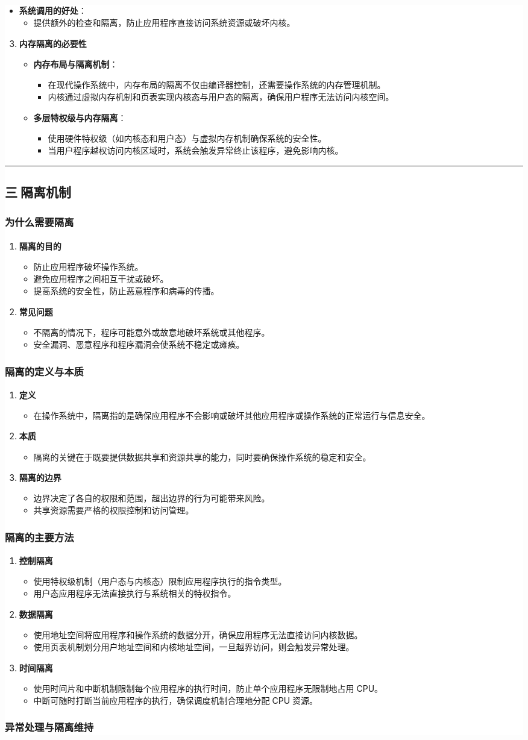    - **系统调用的好处**：  
     - 提供额外的检查和隔离，防止应用程序直接访问系统资源或破坏内核。

3. **内存隔离的必要性**

   - **内存布局与隔离机制**：  
     - 在现代操作系统中，内存布局的隔离不仅由编译器控制，还需要操作系统的内存管理机制。
     - 内核通过虚拟内存机制和页表实现内核态与用户态的隔离，确保用户程序无法访问内核空间。

   - **多层特权级与内存隔离**：  
     - 使用硬件特权级（如内核态和用户态）与虚拟内存机制确保系统的安全性。
     - 当用户程序越权访问内核区域时，系统会触发异常终止该程序，避免影响内核。

---

## 三 隔离机制

### 为什么需要隔离

1. **隔离的目的**  
   - 防止应用程序破坏操作系统。
   - 避免应用程序之间相互干扰或破坏。
   - 提高系统的安全性，防止恶意程序和病毒的传播。

2. **常见问题**  
   - 不隔离的情况下，程序可能意外或故意地破坏系统或其他程序。
   - 安全漏洞、恶意程序和程序漏洞会使系统不稳定或瘫痪。

### 隔离的定义与本质

1. **定义**  
   - 在操作系统中，隔离指的是确保应用程序不会影响或破坏其他应用程序或操作系统的正常运行与信息安全。

2. **本质**  
   - 隔离的关键在于既要提供数据共享和资源共享的能力，同时要确保操作系统的稳定和安全。

3. **隔离的边界**  
   - 边界决定了各自的权限和范围，超出边界的行为可能带来风险。
   - 共享资源需要严格的权限控制和访问管理。

### 隔离的主要方法

1. **控制隔离**  
   - 使用特权级机制（用户态与内核态）限制应用程序执行的指令类型。
   - 用户态应用程序无法直接执行与系统相关的特权指令。

2. **数据隔离**  
   - 使用地址空间将应用程序和操作系统的数据分开，确保应用程序无法直接访问内核数据。
   - 使用页表机制划分用户地址空间和内核地址空间，一旦越界访问，则会触发异常处理。

3. **时间隔离**  
   - 使用时间片和中断机制限制每个应用程序的执行时间，防止单个应用程序无限制地占用 CPU。
   - 中断可随时打断当前应用程序的执行，确保调度机制合理地分配 CPU 资源。

### 异常处理与隔离维持
